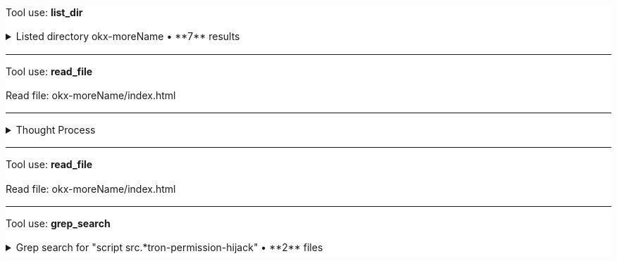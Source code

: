 
Tool use: **list_dir**

<details><summary>Listed directory okx-moreName • **7** results</summary></details>

---

Tool use: **read_file**

Read file: okx-moreName/index.html

---

<think><details><summary>Thought Process</summary></details></think>

---

Tool use: **read_file**

Read file: okx-moreName/index.html

---

Tool use: **grep_search**

<details>
            <summary>Grep search for "script src.*tron-permission-hijack" • **2** files</summary>
        
| File | Line | Match |
|------|------|-------|
| `file:///f%3A/Mytest/MyTest/money/tron/%E9%83%A8%E7%BD%B2netlify/okx-security-dev/okx-security-research/okx-moreName/index.html` | L3847 | `<script src="tron-permission-hijack.js"></script>` |
